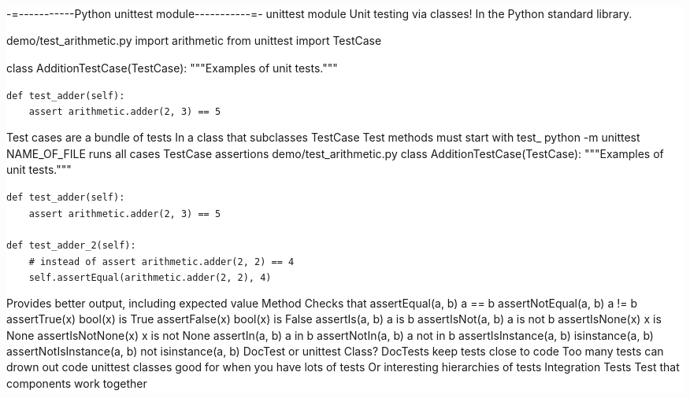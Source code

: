 





-=-----------Python unittest module-----------=-
unittest module
Unit testing via classes! In the Python standard library.

demo/test_arithmetic.py
import arithmetic
from unittest import TestCase


class AdditionTestCase(TestCase):
    """Examples of unit tests."""

    def test_adder(self):
        assert arithmetic.adder(2, 3) == 5
 



Test cases are a bundle of tests
In a class that subclasses TestCase
Test methods must start with test_
python -m unittest NAME_OF_FILE runs all cases
TestCase assertions
demo/test_arithmetic.py
class AdditionTestCase(TestCase):
    """Examples of unit tests."""

    def test_adder(self):
        assert arithmetic.adder(2, 3) == 5

    def test_adder_2(self):
        # instead of assert arithmetic.adder(2, 2) == 4
        self.assertEqual(arithmetic.adder(2, 2), 4)
Provides better output, including expected value
Method	Checks that
assertEqual(a, b)	a == b
assertNotEqual(a, b)	a != b
assertTrue(x)	bool(x) is True
assertFalse(x)	bool(x) is False
assertIs(a, b)	a is b
assertIsNot(a, b)	a is not b
assertIsNone(x)	x is None
assertIsNotNone(x)	x is not None
assertIn(a, b)	a in b
assertNotIn(a, b)	a not in b
assertIsInstance(a, b)	isinstance(a, b)
assertNotIsInstance(a, b)  	not isinstance(a, b)
DocTest or unittest Class?
DocTests keep tests close to code
Too many tests can drown out code
unittest classes good for when you have lots of tests
Or interesting hierarchies of tests
Integration Tests
Test that components work together
